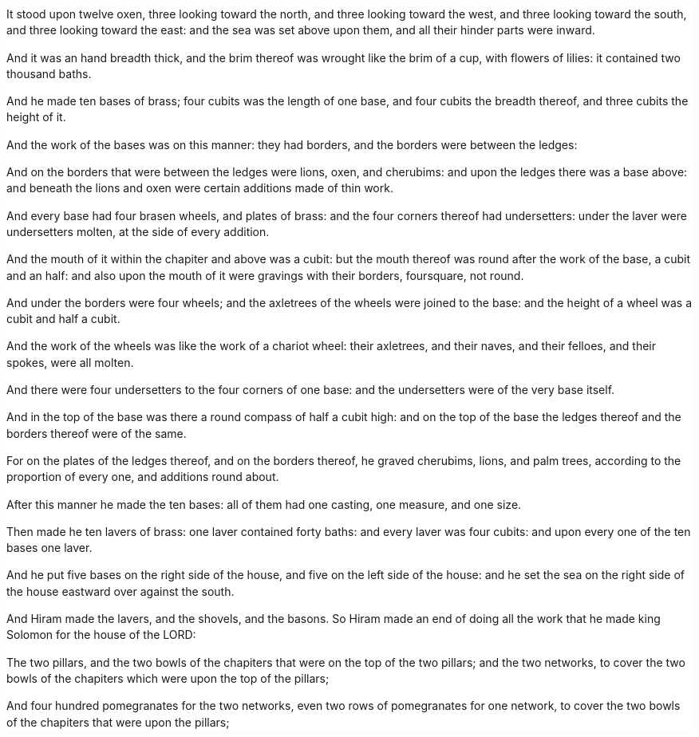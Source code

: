 <p id="kjv1ki-7:25">It stood upon twelve oxen, three looking toward the north, and three looking toward the west, and three looking toward the south, and three looking toward the east: and the sea was set above upon them, and all their hinder parts were inward.</p>

<p id="kjv1ki-7:26">And it was an hand breadth thick, and the brim thereof was wrought like the brim of a cup, with flowers of lilies: it contained two thousand baths.</p>

<p id="kjv1ki-7:27">And he made ten bases of brass; four cubits was the length of one base, and four cubits the breadth thereof, and three cubits the height of it.</p>

<p id="kjv1ki-7:28">And the work of the bases was on this manner: they had borders, and the borders were between the ledges:</p>

<p id="kjv1ki-7:29">And on the borders that were between the ledges were lions, oxen, and cherubims: and upon the ledges there was a base above: and beneath the lions and oxen were certain additions made of thin work.</p>

<p id="kjv1ki-7:30">And every base had four brasen wheels, and plates of brass: and the four corners thereof had undersetters: under the laver were undersetters molten, at the side of every addition.</p>

<p id="kjv1ki-7:31">And the mouth of it within the chapiter and above was a cubit: but the mouth thereof was round after the work of the base, a cubit and an half: and also upon the mouth of it were gravings with their borders, foursquare, not round.</p>

<p id="kjv1ki-7:32">And under the borders were four wheels; and the axletrees of the wheels were joined to the base: and the height of a wheel was a cubit and half a cubit.</p>

<p id="kjv1ki-7:33">And the work of the wheels was like the work of a chariot wheel: their axletrees, and their naves, and their felloes, and their spokes, were all molten.</p>

<p id="kjv1ki-7:34">And there were four undersetters to the four corners of one base: and the undersetters were of the very base itself.</p>

<p id="kjv1ki-7:35">And in the top of the base was there a round compass of half a cubit high: and on the top of the base the ledges thereof and the borders thereof were of the same.</p>

<p id="kjv1ki-7:36">For on the plates of the ledges thereof, and on the borders thereof, he graved cherubims, lions, and palm trees, according to the proportion of every one, and additions round about.</p>

<p id="kjv1ki-7:37">After this manner he made the ten bases: all of them had one casting, one measure, and one size.</p>

<p id="kjv1ki-7:38">Then made he ten lavers of brass: one laver contained forty baths: and every laver was four cubits: and upon every one of the ten bases one laver.</p>

<p id="kjv1ki-7:39">And he put five bases on the right side of the house, and five on the left side of the house: and he set the sea on the right side of the house eastward over against the south.</p>

<p id="kjv1ki-7:40">And Hiram made the lavers, and the shovels, and the basons. So Hiram made an end of doing all the work that he made king Solomon for the house of the LORD:</p>

<p id="kjv1ki-7:41">The two pillars, and the two bowls of the chapiters that were on the top of the two pillars; and the two networks, to cover the two bowls of the chapiters which were upon the top of the pillars;</p>

<p id="kjv1ki-7:42">And four hundred pomegranates for the two networks, even two rows of pomegranates for one network, to cover the two bowls of the chapiters that were upon the pillars;</p>
